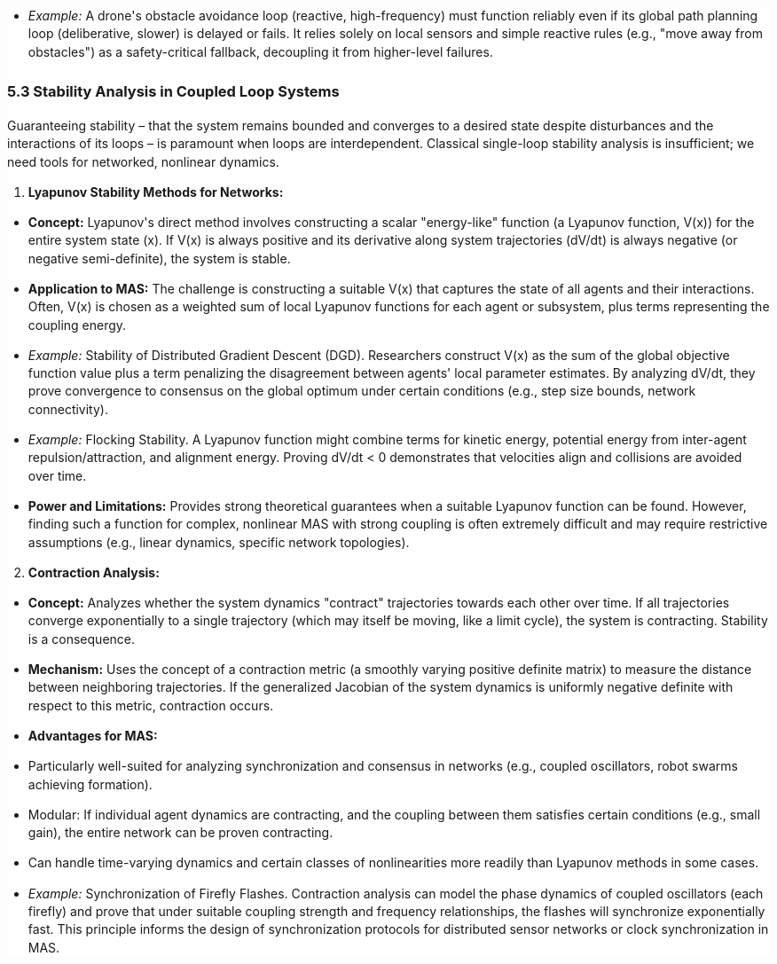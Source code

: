 *   *Example:* A drone's obstacle avoidance loop (reactive, high-frequency) must function reliably even if its global path planning loop (deliberative, slower) is delayed or fails. It relies solely on local sensors and simple reactive rules (e.g., "move away from obstacles") as a safety-critical fallback, decoupling it from higher-level failures.

### 5.3 Stability Analysis in Coupled Loop Systems

Guaranteeing stability – that the system remains bounded and converges to a desired state despite disturbances and the interactions of its loops – is paramount when loops are interdependent. Classical single-loop stability analysis is insufficient; we need tools for networked, nonlinear dynamics.

1.  **Lyapunov Stability Methods for Networks:**

*   **Concept:** Lyapunov's direct method involves constructing a scalar "energy-like" function (a Lyapunov function, V(x)) for the entire system state (x). If V(x) is always positive and its derivative along system trajectories (dV/dt) is always negative (or negative semi-definite), the system is stable.

*   **Application to MAS:** The challenge is constructing a suitable V(x) that captures the state of all agents and their interactions. Often, V(x) is chosen as a weighted sum of local Lyapunov functions for each agent or subsystem, plus terms representing the coupling energy.

*   *Example:* Stability of Distributed Gradient Descent (DGD). Researchers construct V(x) as the sum of the global objective function value plus a term penalizing the disagreement between agents' local parameter estimates. By analyzing dV/dt, they prove convergence to consensus on the global optimum under certain conditions (e.g., step size bounds, network connectivity).

*   *Example:* Flocking Stability. A Lyapunov function might combine terms for kinetic energy, potential energy from inter-agent repulsion/attraction, and alignment energy. Proving dV/dt < 0 demonstrates that velocities align and collisions are avoided over time.

*   **Power and Limitations:** Provides strong theoretical guarantees when a suitable Lyapunov function can be found. However, finding such a function for complex, nonlinear MAS with strong coupling is often extremely difficult and may require restrictive assumptions (e.g., linear dynamics, specific network topologies).

2.  **Contraction Analysis:**

*   **Concept:** Analyzes whether the system dynamics "contract" trajectories towards each other over time. If all trajectories converge exponentially to a single trajectory (which may itself be moving, like a limit cycle), the system is contracting. Stability is a consequence.

*   **Mechanism:** Uses the concept of a contraction metric (a smoothly varying positive definite matrix) to measure the distance between neighboring trajectories. If the generalized Jacobian of the system dynamics is uniformly negative definite with respect to this metric, contraction occurs.

*   **Advantages for MAS:**

*   Particularly well-suited for analyzing synchronization and consensus in networks (e.g., coupled oscillators, robot swarms achieving formation).

*   Modular: If individual agent dynamics are contracting, and the coupling between them satisfies certain conditions (e.g., small gain), the entire network can be proven contracting.

*   Can handle time-varying dynamics and certain classes of nonlinearities more readily than Lyapunov methods in some cases.

*   *Example:* Synchronization of Firefly Flashes. Contraction analysis can model the phase dynamics of coupled oscillators (each firefly) and prove that under suitable coupling strength and frequency relationships, the flashes will synchronize exponentially fast. This principle informs the design of synchronization protocols for distributed sensor networks or clock synchronization in MAS.
